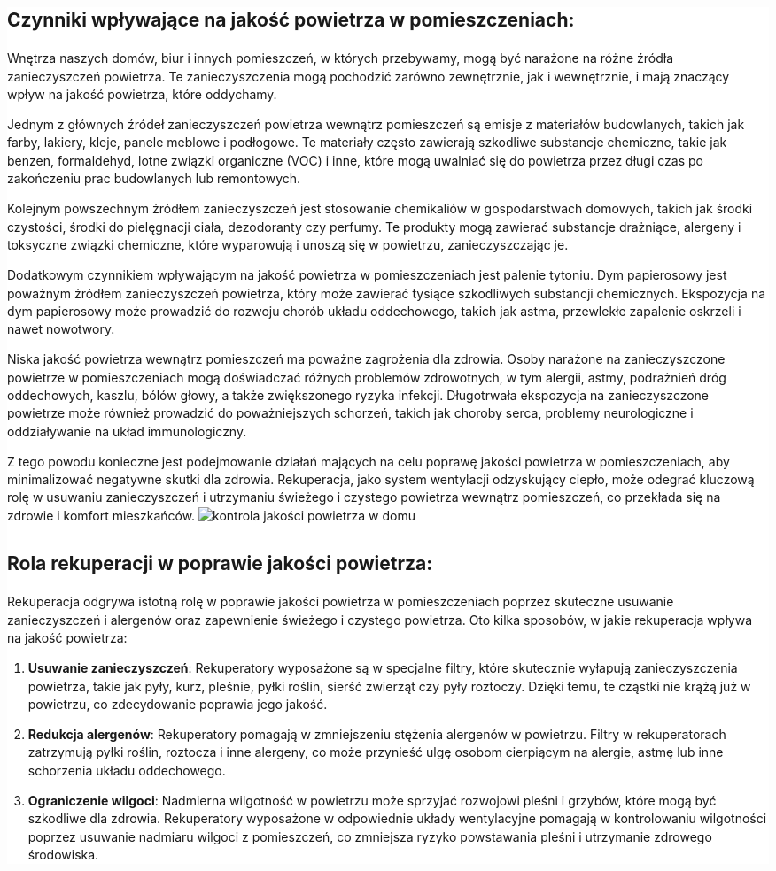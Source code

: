 ## Czynniki wpływające na jakość powietrza w pomieszczeniach:

Wnętrza naszych domów, biur i innych pomieszczeń, w których przebywamy, mogą być narażone na różne źródła zanieczyszczeń powietrza. Te zanieczyszczenia mogą pochodzić zarówno zewnętrznie, jak i wewnętrznie, i mają znaczący wpływ na jakość powietrza, które oddychamy.

Jednym z głównych źródeł zanieczyszczeń powietrza wewnątrz pomieszczeń są emisje z materiałów budowlanych, takich jak farby, lakiery, kleje, panele meblowe i podłogowe. Te materiały często zawierają szkodliwe substancje chemiczne, takie jak benzen, formaldehyd, lotne związki organiczne (VOC) i inne, które mogą uwalniać się do powietrza przez długi czas po zakończeniu prac budowlanych lub remontowych.

Kolejnym powszechnym źródłem zanieczyszczeń jest stosowanie chemikaliów w gospodarstwach domowych, takich jak środki czystości, środki do pielęgnacji ciała, dezodoranty czy perfumy. Te produkty mogą zawierać substancje drażniące, alergeny i toksyczne związki chemiczne, które wyparowują i unoszą się w powietrzu, zanieczyszczając je.

Dodatkowym czynnikiem wpływającym na jakość powietrza w pomieszczeniach jest palenie tytoniu. Dym papierosowy jest poważnym źródłem zanieczyszczeń powietrza, który może zawierać tysiące szkodliwych substancji chemicznych. Ekspozycja na dym papierosowy może prowadzić do rozwoju chorób układu oddechowego, takich jak astma, przewlekłe zapalenie oskrzeli i nawet nowotwory.

Niska jakość powietrza wewnątrz pomieszczeń ma poważne zagrożenia dla zdrowia. Osoby narażone na zanieczyszczone powietrze w pomieszczeniach mogą doświadczać różnych problemów zdrowotnych, w tym alergii, astmy, podrażnień dróg oddechowych, kaszlu, bólów głowy, a także zwiększonego ryzyka infekcji. Długotrwała ekspozycja na zanieczyszczone powietrze może również prowadzić do poważniejszych schorzeń, takich jak choroby serca, problemy neurologiczne i oddziaływanie na układ immunologiczny.

Z tego powodu konieczne jest podejmowanie działań mających na celu poprawę jakości powietrza w pomieszczeniach, aby minimalizować negatywne skutki dla zdrowia. Rekuperacja, jako system wentylacji odzyskujący ciepło, może odegrać kluczową rolę w usuwaniu zanieczyszczeń i utrzymaniu świeżego i czystego powietrza wewnątrz pomieszczeń, co przekłada się na zdrowie i komfort mieszkańców.
![kontrola jakości powietrza w domu](/covers/quality.png)

## Rola rekuperacji w poprawie jakości powietrza:

Rekuperacja odgrywa istotną rolę w poprawie jakości powietrza w pomieszczeniach poprzez skuteczne usuwanie zanieczyszczeń i alergenów oraz zapewnienie świeżego i czystego powietrza. Oto kilka sposobów, w jakie rekuperacja wpływa na jakość powietrza:

1. **Usuwanie zanieczyszczeń**: Rekuperatory wyposażone są w specjalne filtry, które skutecznie wyłapują zanieczyszczenia powietrza, takie jak pyły, kurz, pleśnie, pyłki roślin, sierść zwierząt czy pyły roztoczy. Dzięki temu, te cząstki nie krążą już w powietrzu, co zdecydowanie poprawia jego jakość.

2. **Redukcja alergenów**: Rekuperatory pomagają w zmniejszeniu stężenia alergenów w powietrzu. Filtry w rekuperatorach zatrzymują pyłki roślin, roztocza i inne alergeny, co może przynieść ulgę osobom cierpiącym na alergie, astmę lub inne schorzenia układu oddechowego.

3. **Ograniczenie wilgoci**: Nadmierna wilgotność w powietrzu może sprzyjać rozwojowi pleśni i grzybów, które mogą być szkodliwe dla zdrowia. Rekuperatory wyposażone w odpowiednie układy wentylacyjne pomagają w kontrolowaniu wilgotności poprzez usuwanie nadmiaru wilgoci z pomieszczeń, co zmniejsza ryzyko powstawania pleśni i utrzymanie zdrowego środowiska.
